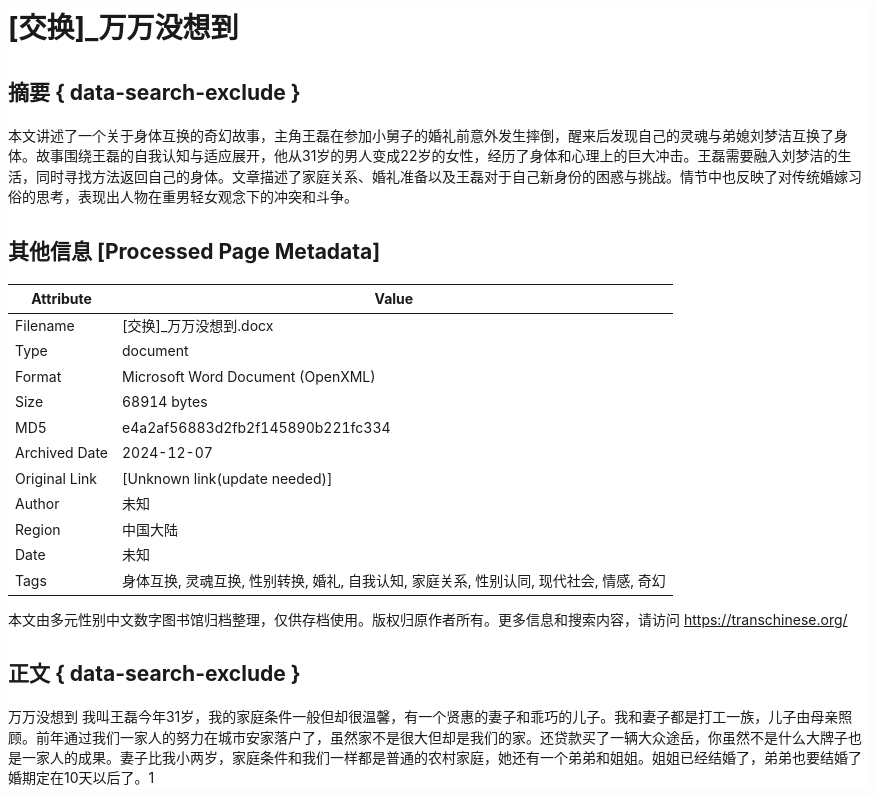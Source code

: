 # [交换]_万万没想到



## 摘要  { data-search-exclude }


本文讲述了一个关于身体互换的奇幻故事，主角王磊在参加小舅子的婚礼前意外发生摔倒，醒来后发现自己的灵魂与弟媳刘梦洁互换了身体。故事围绕王磊的自我认知与适应展开，他从31岁的男人变成22岁的女性，经历了身体和心理上的巨大冲击。王磊需要融入刘梦洁的生活，同时寻找方法返回自己的身体。文章描述了家庭关系、婚礼准备以及王磊对于自己新身份的困惑与挑战。情节中也反映了对传统婚嫁习俗的思考，表现出人物在重男轻女观念下的冲突和斗争。



## 其他信息 [Processed Page Metadata]

| Attribute       | Value                                  |
|-----------------|----------------------------------------|
| Filename        | [交换]_万万没想到.docx                             |
| Type            | document                                 |
| Format          | Microsoft Word Document (OpenXML)                               |
| Size            | 68914 bytes                           |
| MD5             | e4a2af56883d2fb2f145890b221fc334                                  |
| Archived Date   | 2024-12-07                             |
| Original Link   | [Unknown link(update needed)]                         |
| Author          | 未知                               |
| Region          | 中国大陆                               |
| Date            | 未知                                 |
| Tags            | 身体互换, 灵魂互换, 性别转换, 婚礼, 自我认知, 家庭关系, 性别认同, 现代社会, 情感, 奇幻                                 |

本文由多元性别中文数字图书馆归档整理，仅供存档使用。版权归原作者所有。更多信息和搜索内容，请访问 <https://transchinese.org/>


## 正文 { data-search-exclude }


万万没想到 我叫王磊今年31岁，我的家庭条件一般但却很温馨，有一个贤惠的妻子和乖巧的儿子。我和妻子都是打工一族，儿子由母亲照顾。前年通过我们一家人的努力在城市安家落户了，虽然家不是很大但却是我们的家。还贷款买了一辆大众途岳，你虽然不是什么大牌子也是一家人的成果。妻子比我小两岁，家庭条件和我们一样都是普通的农村家庭，她还有一个弟弟和姐姐。姐姐已经结婚了，弟弟也要结婚了婚期定在10天以后了。1


